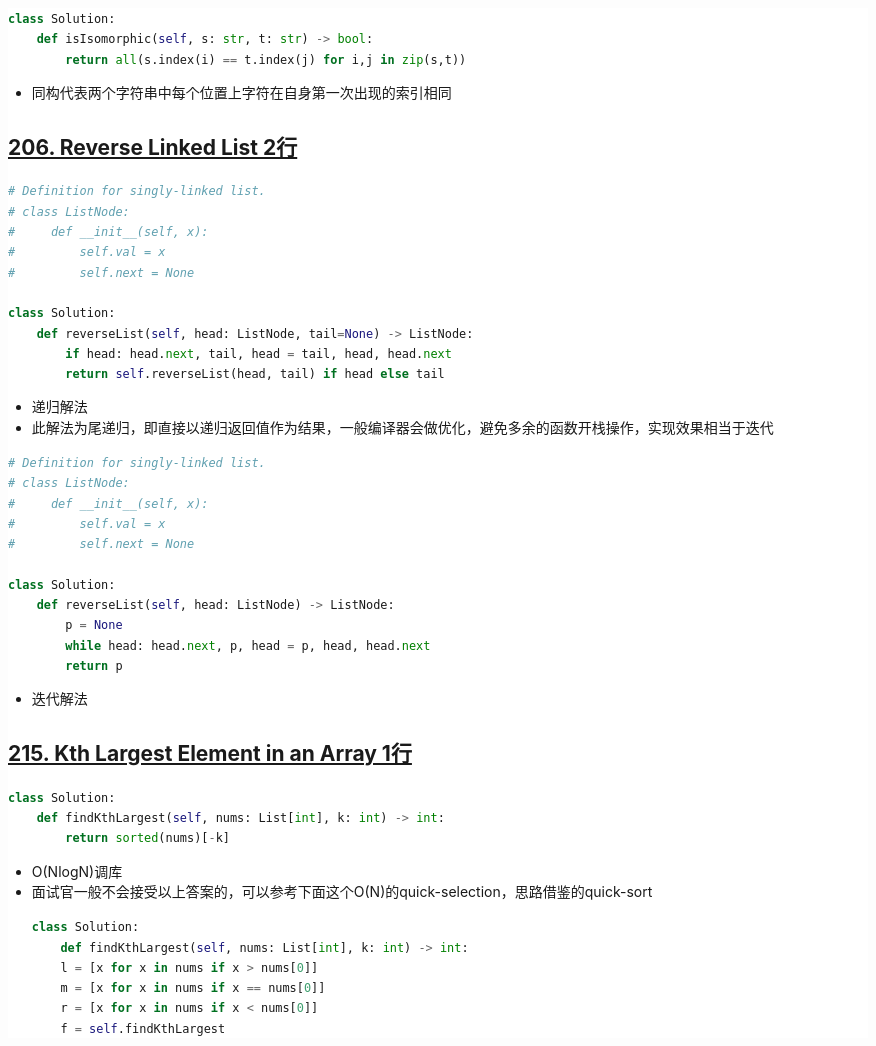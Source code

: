 ```python
class Solution:
    def isIsomorphic(self, s: str, t: str) -> bool:
        return all(s.index(i) == t.index(j) for i,j in zip(s,t))
```

- 同构代表两个字符串中每个位置上字符在自身第一次出现的索引相同
## [206. Reverse Linked List 2行](https://leetcode.com/problems/reverse-linked-list/)
```python
# Definition for singly-linked list.
# class ListNode:
#     def __init__(self, x):
#         self.val = x
#         self.next = None

class Solution:
    def reverseList(self, head: ListNode, tail=None) -> ListNode:
        if head: head.next, tail, head = tail, head, head.next
        return self.reverseList(head, tail) if head else tail
```
- 递归解法
- 此解法为尾递归，即直接以递归返回值作为结果，一般编译器会做优化，避免多余的函数开栈操作，实现效果相当于迭代
```python
# Definition for singly-linked list.
# class ListNode:
#     def __init__(self, x):
#         self.val = x
#         self.next = None

class Solution:
    def reverseList(self, head: ListNode) -> ListNode:
        p = None
        while head: head.next, p, head = p, head, head.next
        return p
```
- 迭代解法
## [215. Kth Largest Element in an Array 1行](https://leetcode.com/problems/kth-largest-element-in-an-array/)
```python
class Solution:
    def findKthLargest(self, nums: List[int], k: int) -> int:
        return sorted(nums)[-k]
```
- O(NlogN)调库
- 面试官一般不会接受以上答案的，可以参考下面这个O(N)的quick-selection，思路借鉴的quick-sort
	```python
	class Solution:
	    def findKthLargest(self, nums: List[int], k: int) -> int:
		l = [x for x in nums if x > nums[0]]
		m = [x for x in nums if x == nums[0]]
		r = [x for x in nums if x < nums[0]]
		f = self.findKthLargest
